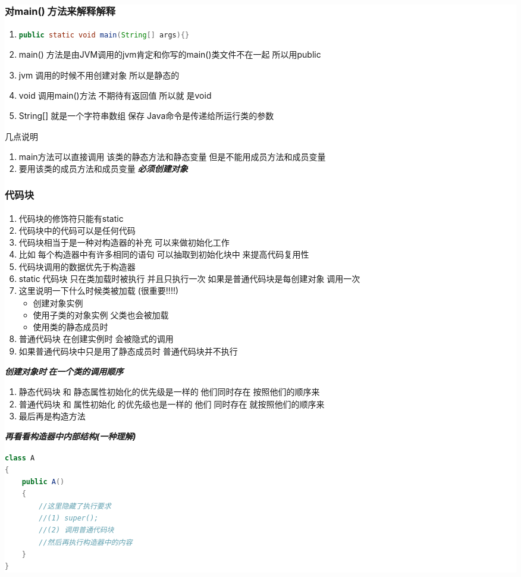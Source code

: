 ### 对main() 方法来解释解释

1. ```java
   public static void main(String[] args){}
   ```

2. main() 方法是由JVM调用的jvm肯定和你写的main()类文件不在一起 所以用public

3. jvm 调用的时候不用创建对象 所以是静态的

4. void 调用main()方法 不期待有返回值 所以就 是void

5. String[] 就是一个字符串数组 保存 Java命令是传递给所运行类的参数

几点说明

1. main方法可以直接调用 该类的静态方法和静态变量 但是不能用成员方法和成员变量
2. 要用该类的成员方法和成员变量 ***必须创建对象***

### 代码块

1. 代码块的修饰符只能有static 
2. 代码块中的代码可以是任何代码
3. 代码块相当于是一种对构造器的补充 可以来做初始化工作
4. 比如 每个构造器中有许多相同的语句 可以抽取到初始化块中 来提高代码复用性
5. 代码块调用的数据优先于构造器
6. static 代码块 只在类加载时被执行 并且只执行一次 如果是普通代码块是每创建对象 调用一次
7. 这里说明一下什么时候类被加载 (很重要!!!!)
   * 创建对象实例
   * 使用子类的对象实例 父类也会被加载
   * 使用类的静态成员时
8. 普通代码块 在创建实例时 会被隐式的调用
9. 如果普通代码块中只是用了静态成员时 普通代码块并不执行

***创建对象时 在一个类的调用顺序***

1. 静态代码块 和 静态属性初始化的优先级是一样的  他们同时存在 按照他们的顺序来
2. 普通代码块 和 属性初始化 的优先级也是一样的  他们 同时存在 就按照他们的顺序来
3. 最后再是构造方法

***再看看构造器中内部结构(一种理解)***

```java
class A
{
    public A()
    {
        //这里隐藏了执行要求
        //(1) super();
        //(2) 调用普通代码块
        //然后再执行构造器中的内容
    }
}
```
